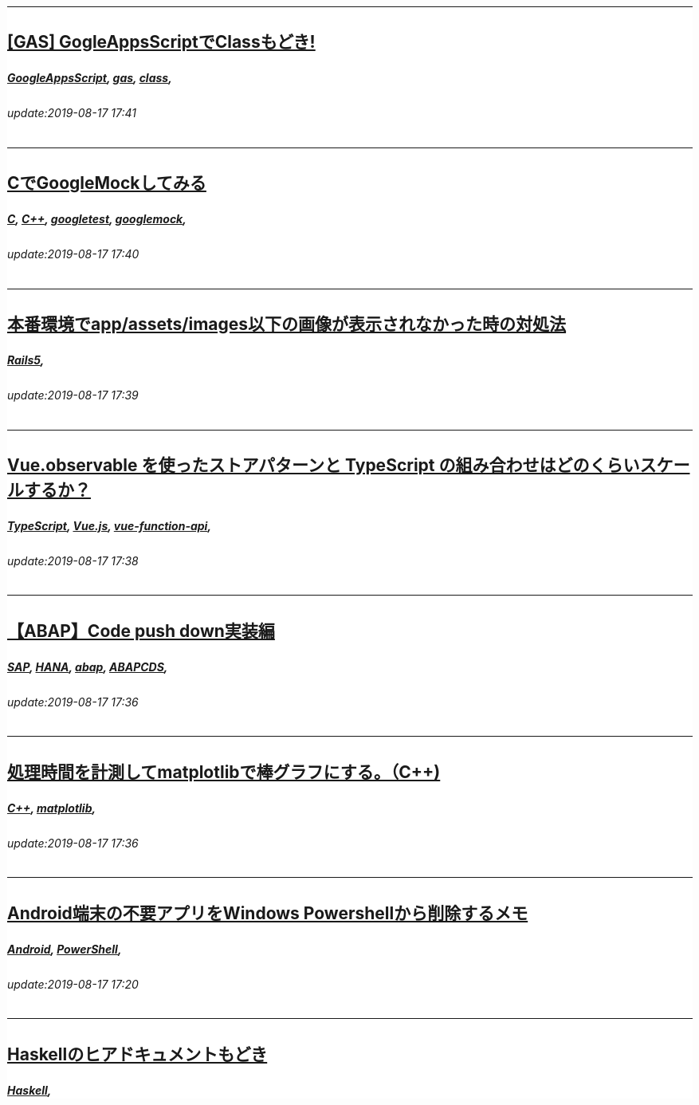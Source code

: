 
---
## [[GAS] GogleAppsScriptでClassもどき!](https://qiita.com/s_maeda_fukui/items/013c9cef8334082ef730)
##### [GoogleAppsScript](https://qiita.com/tags/GoogleAppsScript), [gas](https://qiita.com/tags/gas), [class](https://qiita.com/tags/class), 
###### update:2019-08-17 17:41
---
## [CでGoogleMockしてみる](https://qiita.com/hakua-doublemoon/items/38f7fdbad047e41481cb)
##### [C](https://qiita.com/tags/C), [C++](https://qiita.com/tags/C++), [googletest](https://qiita.com/tags/googletest), [googlemock](https://qiita.com/tags/googlemock), 
###### update:2019-08-17 17:40
---
## [本番環境でapp/assets/images以下の画像が表示されなかった時の対処法](https://qiita.com/yamamoto11081/items/8d56bf12fd14fb217160)
##### [Rails5](https://qiita.com/tags/Rails5), 
###### update:2019-08-17 17:39
---
## [Vue.observable を使ったストアパターンと TypeScript の組み合わせはどのくらいスケールするか？](https://qiita.com/tmy/items/a545e44100247c364a71)
##### [TypeScript](https://qiita.com/tags/TypeScript), [Vue.js](https://qiita.com/tags/Vue.js), [vue-function-api](https://qiita.com/tags/vue-function-api), 
###### update:2019-08-17 17:38
---
## [【ABAP】Code push down実装編](https://qiita.com/tami/items/72fc1d4de4ad21edf62a)
##### [SAP](https://qiita.com/tags/SAP), [HANA](https://qiita.com/tags/HANA), [abap](https://qiita.com/tags/abap), [ABAPCDS](https://qiita.com/tags/ABAPCDS), 
###### update:2019-08-17 17:36
---
## [処理時間を計測してmatplotlibで棒グラフにする。（C++)](https://qiita.com/sirogami/items/9cbdd8052dad8061aa0c)
##### [C++](https://qiita.com/tags/C++), [matplotlib](https://qiita.com/tags/matplotlib), 
###### update:2019-08-17 17:36
---
## [Android端末の不要アプリをWindows Powershellから削除するメモ](https://qiita.com/satorimon/items/b7bee2193b4e0b615ff8)
##### [Android](https://qiita.com/tags/Android), [PowerShell](https://qiita.com/tags/PowerShell), 
###### update:2019-08-17 17:20
---
## [Haskellのヒアドキュメントもどき](https://qiita.com/matoruru/items/0e9334388eca3ef9e999)
##### [Haskell](https://qiita.com/tags/Haskell), 